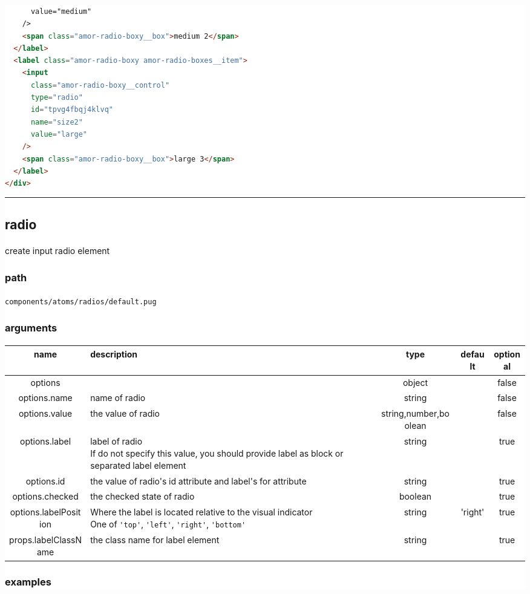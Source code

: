 ```html
      value="medium"
    />
    <span class="amor-radio-boxy__box">medium 2</span>
  </label>
  <label class="amor-radio-boxy amor-radio-boxes__item">
    <input
      class="amor-radio-boxy__control"
      type="radio"
      id="tpvg4fbqj4klvq"
      name="size2"
      value="large"
    />
    <span class="amor-radio-boxy__box">large 3</span>
  </label>
</div>

```


---


## radio

create input radio element


### path 

`components/atoms/radios/default.pug`


### arguments 

|name|description|type|default|optional|
|:---:|:---|:---:|:---:|:---:|
|options||object||false|
|options.name|name of radio|string||false|
|options.value|the value of radio|string,number,boolean||false|
|options.label|label of radio<br>If do not specify this value, you should provide label as block or separated label element|string||true|
|options.id|the value of radio's id attribute and label's for attribute|string||true|
|options.checked|the checked state of radio|boolean||true|
|options.labelPosition|Where the label is located relative to the visual indicator<br>One of `'top'`, `'left'`, `'right'`, `'bottom'`|string|'right'|true|
|props.labelClassName|the class name for label element|string||true|



### examples
